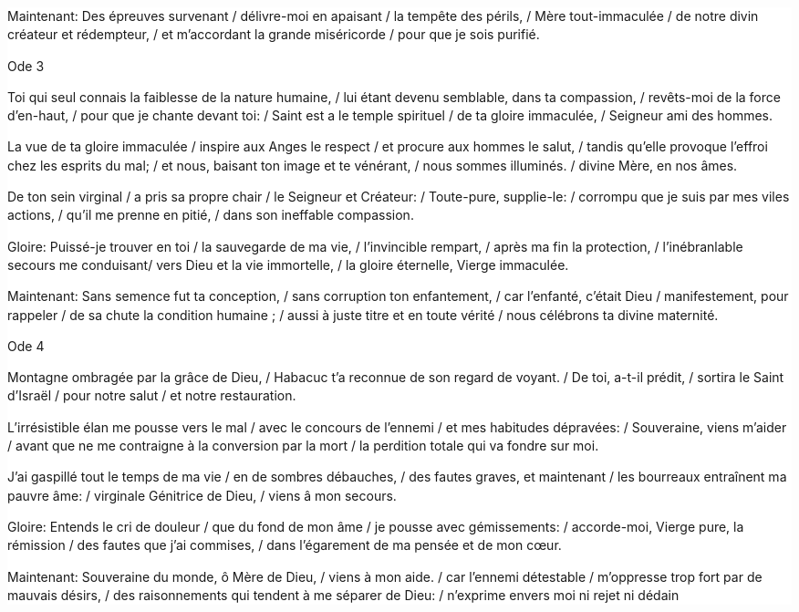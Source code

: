 Maintenant: Des épreuves survenant / délivre-moi en apaisant / la tempête des périls, / Mère tout-immaculée / de notre divin
créateur et rédempteur, / et m’accordant la grande miséricorde / pour que je sois purifié.

Ode 3

Toi qui seul connais la faiblesse de la nature humaine, / lui étant devenu semblable, dans ta compassion, / revêts-moi de la
force d’en-haut, / pour que je chante devant toi: / Saint est a le temple spirituel / de ta gloire immaculée, / Seigneur ami des
hommes.

La vue de ta gloire immaculée / inspire aux Anges le respect / et procure aux hommes le salut, / tandis qu’elle provoque
l’effroi chez les esprits du mal; / et nous, baisant ton image et te vénérant, / nous sommes illuminés. / divine Mère, en nos
âmes.

De ton sein virginal / a pris sa propre chair / le Seigneur et Créateur: / Toute-pure, supplie-le: / corrompu que je suis par
mes viles actions, / qu’il me prenne en pitié, / dans son ineffable compassion.

Gloire: Puissé-je trouver en toi / la sauvegarde de ma vie, / l’invincible rempart, / après ma fin la protection, /
l’inébranlable secours me conduisant/ vers Dieu et la vie immortelle, / la gloire éternelle, Vierge immaculée.

Maintenant: Sans semence fut ta conception, / sans corruption ton enfantement, / car l’enfanté, c’était Dieu / manifestement,
pour rappeler / de sa chute la condition humaine ; / aussi à juste titre et en toute vérité / nous célébrons ta divine
maternité.

Ode 4

Montagne ombragée par la grâce de Dieu, / Habacuc t’a reconnue de son regard de voyant. / De toi, a-t-il prédit, / sortira le
Saint d’Israël / pour notre salut / et notre restauration.

L’irrésistible élan me pousse vers le mal / avec le concours de l’ennemi / et mes habitudes dépravées: / Souveraine, viens
m’aider / avant que ne me contraigne à la conversion par la mort / la perdition totale qui va fondre sur moi.

J’ai gaspillé tout le temps de ma vie / en de sombres débauches, / des fautes graves, et maintenant / les bourreaux entraînent
ma pauvre âme: / virginale Génitrice de Dieu, / viens â mon secours.

Gloire: Entends le cri de douleur / que du fond de mon âme / je pousse avec gémissements: / accorde-moi, Vierge pure, la
rémission / des fautes que j’ai commises, / dans l’égarement de ma pensée et de mon cœur.

Maintenant: Souveraine du monde, ô Mère de Dieu, / viens à mon aide. / car l’ennemi détestable / m’oppresse trop fort par de
mauvais désirs, / des raisonnements qui tendent à me séparer de Dieu: / n’exprime envers moi ni rejet ni dédain
